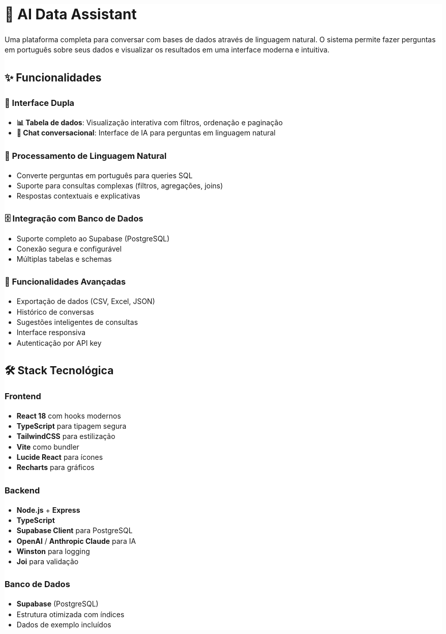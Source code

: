 # 🤖 AI Data Assistant

Uma plataforma completa para conversar com bases de dados através de linguagem natural. O sistema permite fazer perguntas em português sobre seus dados e visualizar os resultados em uma interface moderna e intuitiva.

## ✨ Funcionalidades

### 🎯 Interface Dupla
- **📊 Tabela de dados**: Visualização interativa com filtros, ordenação e paginação
- **💬 Chat conversacional**: Interface de IA para perguntas em linguagem natural

### 🧠 Processamento de Linguagem Natural
- Converte perguntas em português para queries SQL
- Suporte para consultas complexas (filtros, agregações, joins)
- Respostas contextuais e explicativas

### 🗄️ Integração com Banco de Dados
- Suporte completo ao Supabase (PostgreSQL)
- Conexão segura e configurável
- Múltiplas tabelas e schemas

### 🚀 Funcionalidades Avançadas
- Exportação de dados (CSV, Excel, JSON)
- Histórico de conversas
- Sugestões inteligentes de consultas
- Interface responsiva
- Autenticação por API key

## 🛠️ Stack Tecnológica

### Frontend
- **React 18** com hooks modernos
- **TypeScript** para tipagem segura
- **TailwindCSS** para estilização
- **Vite** como bundler
- **Lucide React** para ícones
- **Recharts** para gráficos

### Backend
- **Node.js** + **Express**
- **TypeScript**
- **Supabase Client** para PostgreSQL
- **OpenAI** / **Anthropic Claude** para IA
- **Winston** para logging
- **Joi** para validação

### Banco de Dados
- **Supabase** (PostgreSQL)
- Estrutura otimizada com índices
- Dados de exemplo incluídos
